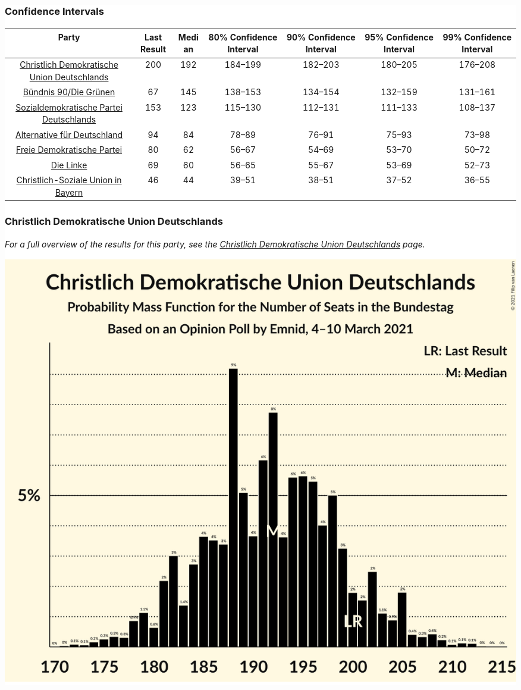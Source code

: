 ### Confidence Intervals

| Party | Last Result | Median | 80% Confidence Interval | 90% Confidence Interval | 95% Confidence Interval | 99% Confidence Interval |
|:-----:|:-----------:|:------:|:-----------------------:|:-----------------------:|:-----------------------:|:-----------------------:|
| <a href="#christlich-demokratische-union-deutschlands">Christlich Demokratische Union Deutschlands</a> | 200 | 192 | 184–199 |182–203 |180–205 |176–208 |
| <a href="#bündnis-90/die-grünen">Bündnis 90/Die Grünen</a> | 67 | 145 | 138–153 |134–154 |132–159 |131–161 |
| <a href="#sozialdemokratische-partei-deutschlands">Sozialdemokratische Partei Deutschlands</a> | 153 | 123 | 115–130 |112–131 |111–133 |108–137 |
| <a href="#alternative-für-deutschland">Alternative für Deutschland</a> | 94 | 84 | 78–89 |76–91 |75–93 |73–98 |
| <a href="#freie-demokratische-partei">Freie Demokratische Partei</a> | 80 | 62 | 56–67 |54–69 |53–70 |50–72 |
| <a href="#die-linke">Die Linke</a> | 69 | 60 | 56–65 |55–67 |53–69 |52–73 |
| <a href="#christlich-soziale-union-in-bayern">Christlich-Soziale Union in Bayern</a> | 46 | 44 | 39–51 |38–51 |37–52 |36–55 |

### Christlich Demokratische Union Deutschlands

*For a full overview of the results for this party, see the [Christlich Demokratische Union Deutschlands](party-christlichdemokratischeuniondeutschlands.html) page.*

![Graph with seats probability mass function not yet produced](2021-03-10-Emnid-seats-pmf-christlichdemokratischeuniondeutschlands.png "Seats Probability Mass Function")
